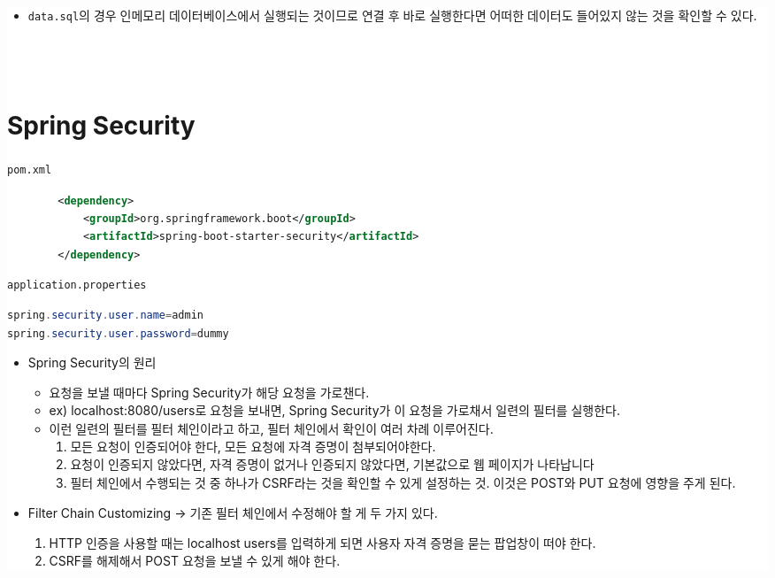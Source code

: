 - `data.sql`의 경우 인메모리 데이터베이스에서 실행되는 것이므로 연결 후 바로 실행한다면 어떠한 데이터도 들어있지 않는 것을 확인할 수 있다.

<br><br>

# Spring Security
`pom.xml`

```xml
		<dependency>
			<groupId>org.springframework.boot</groupId>
			<artifactId>spring-boot-starter-security</artifactId>
		</dependency>
```

`application.properties`

```java
spring.security.user.name=admin
spring.security.user.password=dummy
```

- Spring Security의 원리
    - 요청을 보낼 때마다 Spring Security가 해당 요청을 가로챈다.
    - ex) localhost:8080/users로 요청을 보내면, Spring Security가 이 요청을 가로채서 일련의 필터를 실행한다.
    - 이런 일련의 필터를 필터 체인이라고 하고, 필터 체인에서 확인이 여러 차례 이루어진다.
        1.  모든 요청이 인증되어야 한다, 모든 요청에 자격 증명이 첨부되어야한다.
        2. 요청이 인증되지 않았다면, 자격 증명이 없거나 인증되지 않았다면, 기본값으로 웹 페이지가 나타납니다
        3. 필터 체인에서 수행되는 것 중 하나가 CSRF라는 것을 확인할 수 있게 설정하는 것. 이것은 POST와 PUT 요청에 영향을 주게 된다.
    
- Filter Chain Customizing → 기존 필터 체인에서 수정해야 할 게 두 가지 있다.
    1. HTTP 인증을 사용할 때는 localhost users를 입력하게 되면 사용자 자격 증명을 묻는 팝업창이 떠야 한다.
    2. CSRF를 해제해서 POST 요청을 보낼 수 있게 해야 한다.
